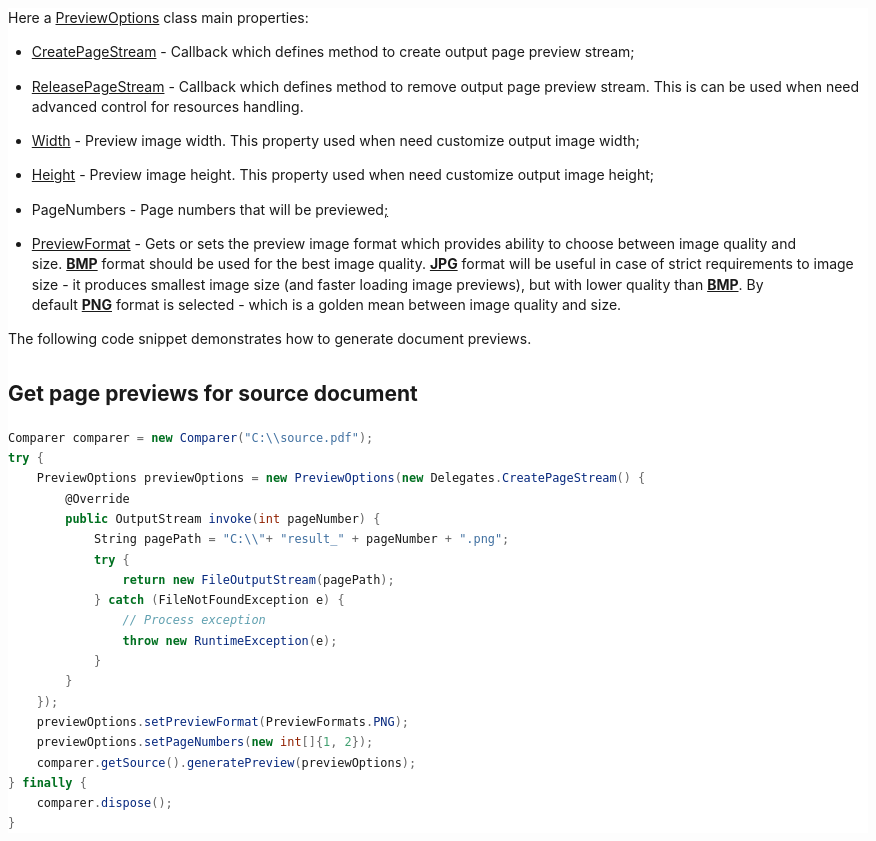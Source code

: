 
Here a [PreviewOptions](https://apireference.groupdocs.com/comparison/java/com.groupdocs.comparison.options/PreviewOptions) class main properties: 

*   [CreatePageStream](https://apireference.groupdocs.com/comparison/java/com.groupdocs.comparison.options/PreviewOptions#setCreatePageStream(com.groupdocs.comparison.common.delegates.Delegates.CreatePageStream)) - Callback which defines method to create output page preview stream;
    
*   [ReleasePageStream](https://apireference.groupdocs.com/comparison/java/com.groupdocs.comparison.options/PreviewOptions#setReleasePageStream(com.groupdocs.comparison.common.delegates.Delegates.ReleasePageStream)) - Callback which defines method to remove output page preview stream. This is can be used when need advanced control for resources handling.
    
*   [Width](https://apireference.groupdocs.com/comparison/java/com.groupdocs.comparison.options/PreviewOptions#setWidth(int)) - Preview image width. This property used when need customize output image width;
    
*   [Height](https://apireference.groupdocs.com/comparison/java/com.groupdocs.comparison.options/PreviewOptions#setHeight(int)) - Preview image height. This property used when need customize output image height;
    
*   PageNumbers - Page numbers that will be previewed[;](https://wiki.lisbon.dynabic.com/display/comparison/Get+page+previews+with+specific+size)
    
*   [PreviewFormat](https://apireference.groupdocs.com/comparison/java/com.groupdocs.comparison.options/PreviewOptions#setPreviewFormat(int)) - Gets or sets the preview image format which provides ability to choose between image quality and size. **[BMP](https://apireference.groupdocs.com/comparison/java/com.groupdocs.comparison.options.enums/PreviewFormats#BMP)** format should be used for the best image quality. **[JPG](https://apireference.groupdocs.com/comparison/java/com.groupdocs.comparison.options.enums/PreviewFormats#JPEG)** format will be useful in case of strict requirements to image size - it produces smallest image size (and faster loading image previews), but with lower quality than **[BMP](https://apireference.groupdocs.com/comparison/java/com.groupdocs.comparison.options.enums/PreviewFormats#BMP)**. By default **[PNG](https://apireference.groupdocs.com/comparison/java/com.groupdocs.comparison.options.enums/PreviewFormats#PNG)** format is selected - which is a golden mean between image quality and size.
    

The following code snippet demonstrates how to generate document previews.

## Get page previews for source document

```csharp
Comparer comparer = new Comparer("C:\\source.pdf");
try {
    PreviewOptions previewOptions = new PreviewOptions(new Delegates.CreatePageStream() {
        @Override
        public OutputStream invoke(int pageNumber) {
            String pagePath = "C:\\"+ "result_" + pageNumber + ".png";
            try {
                return new FileOutputStream(pagePath);
            } catch (FileNotFoundException e) {
                // Process exception
                throw new RuntimeException(e);
            }
        }
    });
    previewOptions.setPreviewFormat(PreviewFormats.PNG);
    previewOptions.setPageNumbers(new int[]{1, 2});
    comparer.getSource().generatePreview(previewOptions);
} finally {
    comparer.dispose();
}

```
